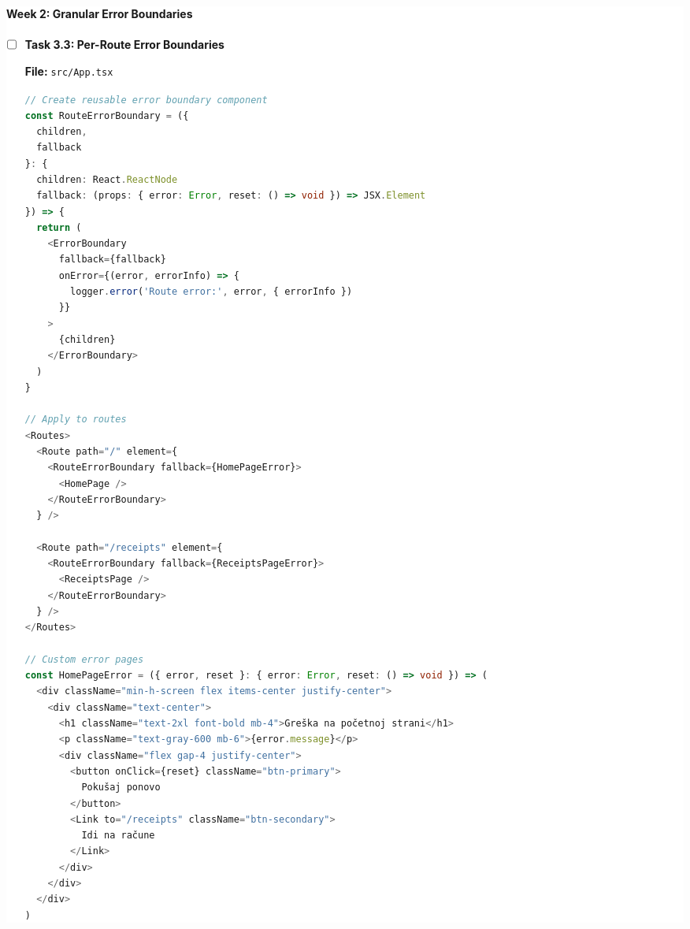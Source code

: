 #### Week 2: Granular Error Boundaries
- [ ] **Task 3.3: Per-Route Error Boundaries**
  
  **File:** `src/App.tsx`
  
  ```typescript
  // Create reusable error boundary component
  const RouteErrorBoundary = ({ 
    children, 
    fallback 
  }: { 
    children: React.ReactNode
    fallback: (props: { error: Error, reset: () => void }) => JSX.Element
  }) => {
    return (
      <ErrorBoundary
        fallback={fallback}
        onError={(error, errorInfo) => {
          logger.error('Route error:', error, { errorInfo })
        }}
      >
        {children}
      </ErrorBoundary>
    )
  }
  
  // Apply to routes
  <Routes>
    <Route path="/" element={
      <RouteErrorBoundary fallback={HomePageError}>
        <HomePage />
      </RouteErrorBoundary>
    } />
    
    <Route path="/receipts" element={
      <RouteErrorBoundary fallback={ReceiptsPageError}>
        <ReceiptsPage />
      </RouteErrorBoundary>
    } />
  </Routes>
  
  // Custom error pages
  const HomePageError = ({ error, reset }: { error: Error, reset: () => void }) => (
    <div className="min-h-screen flex items-center justify-center">
      <div className="text-center">
        <h1 className="text-2xl font-bold mb-4">Greška na početnoj strani</h1>
        <p className="text-gray-600 mb-6">{error.message}</p>
        <div className="flex gap-4 justify-center">
          <button onClick={reset} className="btn-primary">
            Pokušaj ponovo
          </button>
          <Link to="/receipts" className="btn-secondary">
            Idi na račune
          </Link>
        </div>
      </div>
    </div>
  )
  ```
